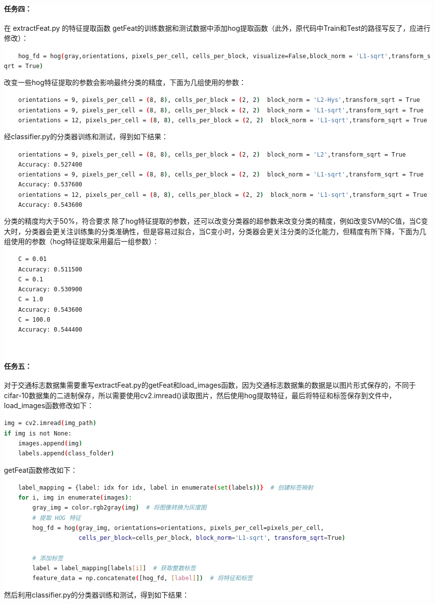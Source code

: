 #### 任务四：
在 extractFeat.py 的特征提取函数 getFeat的训练数据和测试数据中添加hog提取函数（此外，原代码中Train和Test的路径写反了，应进行修改）：
``` bash
    hog_fd = hog(gray,orientations, pixels_per_cell, cells_per_block, visualize=False,block_norm = 'L1-sqrt',transform_sqrt = True)
```
改变一些hog特征提取的参数会影响最终分类的精度，下面为几组使用的参数：
``` bash
    orientations = 9, pixels_per_cell = (8, 8), cells_per_block = (2, 2)  block_norm = 'L2-Hys',transform_sqrt = True
    orientations = 9, pixels_per_cell = (8, 8), cells_per_block = (2, 2)  block_norm = 'L1-sqrt',transform_sqrt = True
    orientations = 12, pixels_per_cell = (8, 8), cells_per_block = (2, 2)  block_norm = 'L1-sqrt',transform_sqrt = True    
```
经classifier.py的分类器训练和测试，得到如下结果：
``` bash
    orientations = 9, pixels_per_cell = (8, 8), cells_per_block = (2, 2)  block_norm = 'L2',transform_sqrt = True
    Accuracy: 0.527400
    orientations = 9, pixels_per_cell = (8, 8), cells_per_block = (2, 2)  block_norm = 'L1-sqrt',transform_sqrt = True
    Accuracy: 0.537600
    orientations = 12, pixels_per_cell = (8, 8), cells_per_block = (2, 2)  block_norm = 'L1-sqrt',transform_sqrt = True
    Accuracy: 0.543600
```
分类的精度均大于50%，符合要求
除了hog特征提取的参数，还可以改变分类器的超参数来改变分类的精度，例如改变SVM的C值，当C变大时，分类器会更关注训练集的分类准确性，但是容易过拟合，当C变小时，分类器会更关注分类的泛化能力，但精度有所下降，下面为几组使用的参数（hog特征提取采用最后一组参数）：
``` bash
    C = 0.01
    Accuracy: 0.511500
    C = 0.1
    Accuracy: 0.530900
    C = 1.0
    Accuracy: 0.543600
    C = 100.0
    Accuracy: 0.544400
```

<br>

#### 任务五：
对于交通标志数据集需要重写extractFeat.py的getFeat和load_images函数，因为交通标志数据集的数据是以图片形式保存的，不同于cifar-10数据集的二进制保存，所以需要使用cv2.imread()读取图片，然后使用hog提取特征，最后将特征和标签保存到文件中，load_images函数修改如下：
``` bash
img = cv2.imread(img_path)
if img is not None:
    images.append(img)
    labels.append(class_folder)  
```
getFeat函数修改如下：
``` bash
    label_mapping = {label: idx for idx, label in enumerate(set(labels))}  # 创建标签映射
    for i, img in enumerate(images):
        gray_img = color.rgb2gray(img)  # 将图像转换为灰度图
        # 提取 HOG 特征
        hog_fd = hog(gray_img, orientations=orientations, pixels_per_cell=pixels_per_cell,
                     cells_per_block=cells_per_block, block_norm='L1-sqrt', transform_sqrt=True)
        
        # 添加标签
        label = label_mapping[labels[i]]  # 获取整数标签
        feature_data = np.concatenate([hog_fd, [label]])  # 将特征和标签
```
然后利用classifier.py的分类器训练和测试，得到如下结果：